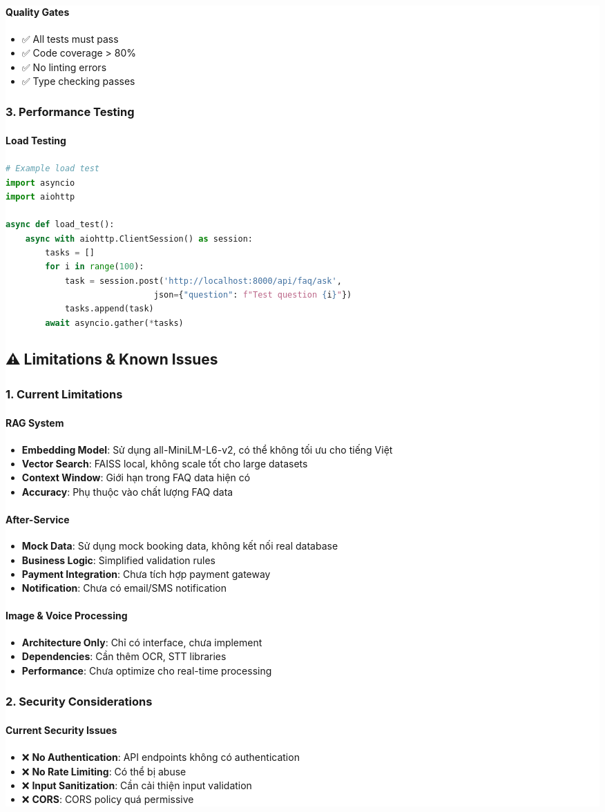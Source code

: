 #### Quality Gates
- ✅ All tests must pass
- ✅ Code coverage > 80%
- ✅ No linting errors
- ✅ Type checking passes

### 3. Performance Testing

#### Load Testing
```python
# Example load test
import asyncio
import aiohttp

async def load_test():
    async with aiohttp.ClientSession() as session:
        tasks = []
        for i in range(100):
            task = session.post('http://localhost:8000/api/faq/ask', 
                              json={"question": f"Test question {i}"})
            tasks.append(task)
        await asyncio.gather(*tasks)
```

## ⚠️ Limitations & Known Issues

### 1. Current Limitations

#### RAG System
- **Embedding Model**: Sử dụng all-MiniLM-L6-v2, có thể không tối ưu cho tiếng Việt
- **Vector Search**: FAISS local, không scale tốt cho large datasets
- **Context Window**: Giới hạn trong FAQ data hiện có
- **Accuracy**: Phụ thuộc vào chất lượng FAQ data

#### After-Service
- **Mock Data**: Sử dụng mock booking data, không kết nối real database
- **Business Logic**: Simplified validation rules
- **Payment Integration**: Chưa tích hợp payment gateway
- **Notification**: Chưa có email/SMS notification

#### Image & Voice Processing
- **Architecture Only**: Chỉ có interface, chưa implement
- **Dependencies**: Cần thêm OCR, STT libraries
- **Performance**: Chưa optimize cho real-time processing

### 2. Security Considerations

#### Current Security Issues
- ❌ **No Authentication**: API endpoints không có authentication
- ❌ **No Rate Limiting**: Có thể bị abuse
- ❌ **Input Sanitization**: Cần cải thiện input validation
- ❌ **CORS**: CORS policy quá permissive
